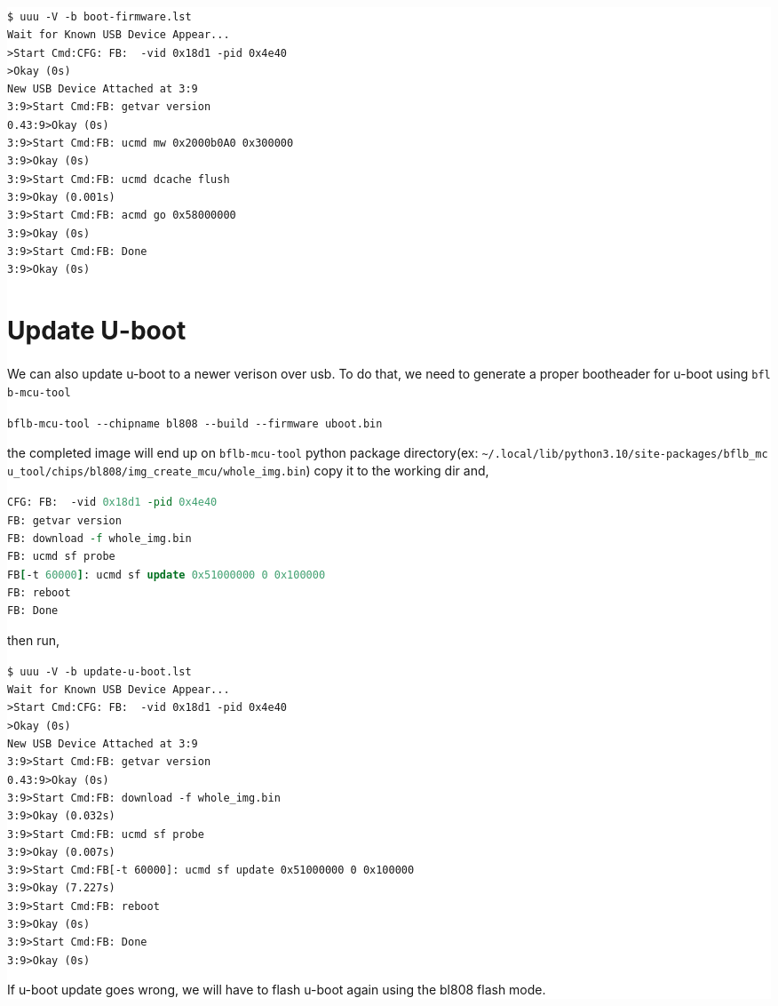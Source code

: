```text
$ uuu -V -b boot-firmware.lst
Wait for Known USB Device Appear...
>Start Cmd:CFG: FB:  -vid 0x18d1 -pid 0x4e40
>Okay (0s)
New USB Device Attached at 3:9
3:9>Start Cmd:FB: getvar version
0.43:9>Okay (0s)
3:9>Start Cmd:FB: ucmd mw 0x2000b0A0 0x300000
3:9>Okay (0s)
3:9>Start Cmd:FB: ucmd dcache flush
3:9>Okay (0.001s)
3:9>Start Cmd:FB: acmd go 0x58000000
3:9>Okay (0s)
3:9>Start Cmd:FB: Done
3:9>Okay (0s)
```

# Update U-boot
We can also update u-boot to a newer verison over usb. To do that, we need to generate a proper bootheader for u-boot using `bflb-mcu-tool`

```text
bflb-mcu-tool --chipname bl808 --build --firmware uboot.bin
```

the completed image will end up on `bflb-mcu-tool` python package directory(ex: `~/.local/lib/python3.10/site-packages/bflb_mcu_tool/chips/bl808/img_create_mcu/whole_img.bin`) copy it to the working dir and,
```tcl {title=update-u-boot.lst}
CFG: FB:  -vid 0x18d1 -pid 0x4e40
FB: getvar version
FB: download -f whole_img.bin
FB: ucmd sf probe
FB[-t 60000]: ucmd sf update 0x51000000 0 0x100000
FB: reboot
FB: Done
```
then run,

```text
$ uuu -V -b update-u-boot.lst
Wait for Known USB Device Appear...
>Start Cmd:CFG: FB:  -vid 0x18d1 -pid 0x4e40
>Okay (0s)
New USB Device Attached at 3:9
3:9>Start Cmd:FB: getvar version
0.43:9>Okay (0s)
3:9>Start Cmd:FB: download -f whole_img.bin
3:9>Okay (0.032s)
3:9>Start Cmd:FB: ucmd sf probe
3:9>Okay (0.007s)
3:9>Start Cmd:FB[-t 60000]: ucmd sf update 0x51000000 0 0x100000
3:9>Okay (7.227s)
3:9>Start Cmd:FB: reboot
3:9>Okay (0s)
3:9>Start Cmd:FB: Done
3:9>Okay (0s)
```

If u-boot update goes wrong, we will have to flash u-boot again using the bl808 flash mode.
